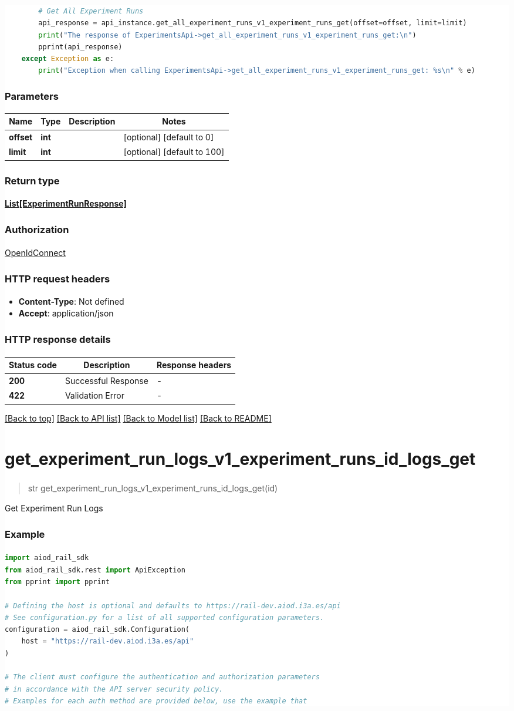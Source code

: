 ```python
        # Get All Experiment Runs
        api_response = api_instance.get_all_experiment_runs_v1_experiment_runs_get(offset=offset, limit=limit)
        print("The response of ExperimentsApi->get_all_experiment_runs_v1_experiment_runs_get:\n")
        pprint(api_response)
    except Exception as e:
        print("Exception when calling ExperimentsApi->get_all_experiment_runs_v1_experiment_runs_get: %s\n" % e)
```



### Parameters


Name | Type | Description  | Notes
------------- | ------------- | ------------- | -------------
 **offset** | **int**|  | [optional] [default to 0]
 **limit** | **int**|  | [optional] [default to 100]

### Return type

[**List[ExperimentRunResponse]**](ExperimentRunResponse.md)

### Authorization

[OpenIdConnect](../README.md#OpenIdConnect)

### HTTP request headers

 - **Content-Type**: Not defined
 - **Accept**: application/json

### HTTP response details

| Status code | Description | Response headers |
|-------------|-------------|------------------|
**200** | Successful Response |  -  |
**422** | Validation Error |  -  |

[[Back to top]](#) [[Back to API list]](../README.md#documentation-for-api-endpoints) [[Back to Model list]](../README.md#documentation-for-models) [[Back to README]](../README.md)

# **get_experiment_run_logs_v1_experiment_runs_id_logs_get**
> str get_experiment_run_logs_v1_experiment_runs_id_logs_get(id)

Get Experiment Run Logs

### Example


```python
import aiod_rail_sdk
from aiod_rail_sdk.rest import ApiException
from pprint import pprint

# Defining the host is optional and defaults to https://rail-dev.aiod.i3a.es/api
# See configuration.py for a list of all supported configuration parameters.
configuration = aiod_rail_sdk.Configuration(
    host = "https://rail-dev.aiod.i3a.es/api"
)

# The client must configure the authentication and authorization parameters
# in accordance with the API server security policy.
# Examples for each auth method are provided below, use the example that
```